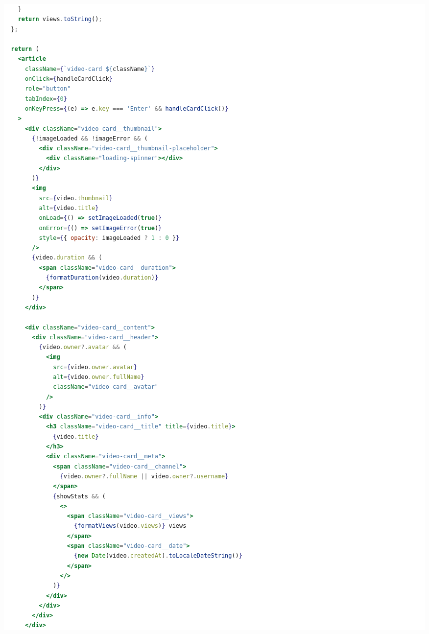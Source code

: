```jsx
    }
    return views.toString();
  };

  return (
    <article 
      className={`video-card ${className}`}
      onClick={handleCardClick}
      role="button"
      tabIndex={0}
      onKeyPress={(e) => e.key === 'Enter' && handleCardClick()}
    >
      <div className="video-card__thumbnail">
        {!imageLoaded && !imageError && (
          <div className="video-card__thumbnail-placeholder">
            <div className="loading-spinner"></div>
          </div>
        )}
        <img
          src={video.thumbnail}
          alt={video.title}
          onLoad={() => setImageLoaded(true)}
          onError={() => setImageError(true)}
          style={{ opacity: imageLoaded ? 1 : 0 }}
        />
        {video.duration && (
          <span className="video-card__duration">
            {formatDuration(video.duration)}
          </span>
        )}
      </div>
      
      <div className="video-card__content">
        <div className="video-card__header">
          {video.owner?.avatar && (
            <img
              src={video.owner.avatar}
              alt={video.owner.fullName}
              className="video-card__avatar"
            />
          )}
          <div className="video-card__info">
            <h3 className="video-card__title" title={video.title}>
              {video.title}
            </h3>
            <div className="video-card__meta">
              <span className="video-card__channel">
                {video.owner?.fullName || video.owner?.username}
              </span>
              {showStats && (
                <>
                  <span className="video-card__views">
                    {formatViews(video.views)} views
                  </span>
                  <span className="video-card__date">
                    {new Date(video.createdAt).toLocaleDateString()}
                  </span>
                </>
              )}
            </div>
          </div>
        </div>
      </div>
```